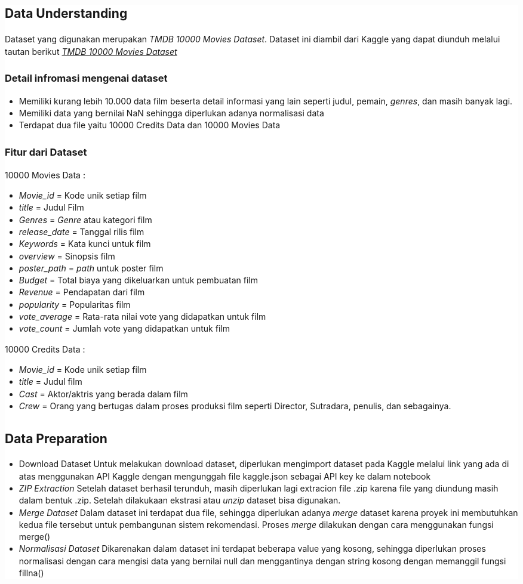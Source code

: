 ## Data Understanding
Dataset yang digunakan merupakan *TMDB 10000 Movies Dataset*. Dataset ini diambil dari Kaggle yang dapat diunduh melalui tautan berikut [*TMDB 10000 Movies Dataset*](https://www.kaggle.com/datasets/gazu468/tmdb-10000-movies-dataset)

### Detail infromasi mengenai dataset
+ Memiliki kurang lebih 10.000 data film beserta detail informasi yang lain seperti judul, pemain, *genres*, dan masih banyak lagi.
+ Memiliki data yang bernilai NaN sehingga diperlukan adanya normalisasi data
+ Terdapat dua file yaitu 10000 Credits Data dan 10000 Movies Data 

### Fitur dari Dataset 
10000 Movies Data : 
+ *Movie_id* = Kode unik setiap film
+ *title* =  Judul Film
+ *Genres* = *Genre* atau kategori film
+ *release_date* = Tanggal rilis film
+ *Keywords* = Kata kunci untuk film
+ *overview* = Sinopsis film
+ *poster_path* = *path* untuk poster film
+ *Budget* = Total biaya yang dikeluarkan untuk pembuatan film
+ *Revenue* = Pendapatan dari film
+ *popularity* = Popularitas film
+ *vote_average* = Rata-rata nilai vote yang didapatkan untuk film 
+ *vote_count* = Jumlah vote yang didapatkan untuk film

10000 Credits Data :
+ *Movie_id* = Kode unik setiap film
+ *title* = Judul film
+ *Cast* = Aktor/aktris yang berada dalam film
+ *Crew* = Orang yang bertugas dalam proses produksi film seperti Director, Sutradara, penulis, dan sebagainya.



## Data Preparation
+ Download Dataset
Untuk melakukan download dataset, diperlukan mengimport dataset pada Kaggle melalui link yang ada di atas menggunakan API Kaggle dengan mengunggah file kaggle.json sebagai API key ke dalam notebook
+ *ZIP Extraction*
Setelah dataset berhasil terunduh, masih diperlukan lagi extracion file .zip karena file  yang diundung masih dalam bentuk .zip. Setelah dilakukaan ekstrasi atau *unzip* dataset bisa digunakan.
+ *Merge Dataset*
Dalam dataset ini terdapat dua file, sehingga diperlukan adanya *merge* dataset karena proyek ini membutuhkan kedua file tersebut untuk pembangunan sistem rekomendasi. Proses *merge* dilakukan dengan cara menggunakan fungsi merge()
+ *Normalisasi Dataset*
Dikarenakan dalam dataset ini terdapat beberapa value yang kosong, sehingga diperlukan proses normalisasi dengan cara mengisi data yang bernilai null dan menggantinya dengan string kosong dengan memanggil fungsi fillna()
